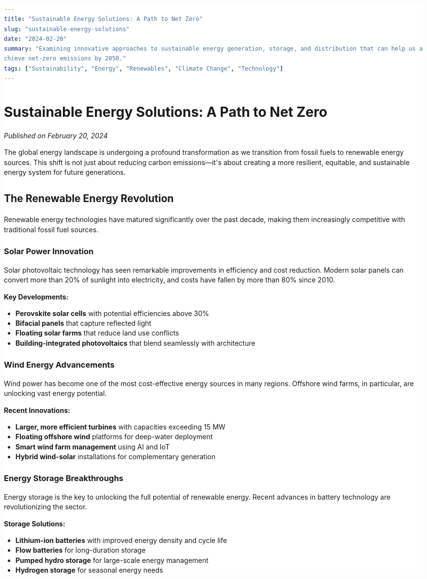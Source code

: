```yaml
---
title: "Sustainable Energy Solutions: A Path to Net Zero"
slug: "sustainable-energy-solutions"
date: "2024-02-20"
summary: "Examining innovative approaches to sustainable energy generation, storage, and distribution that can help us achieve net-zero emissions by 2050."
tags: ["Sustainability", "Energy", "Renewables", "Climate Change", "Technology"]
---
```


# Sustainable Energy Solutions: A Path to Net Zero

*Published on February 20, 2024*

The global energy landscape is undergoing a profound transformation as we transition from fossil fuels to renewable energy sources. This shift is not just about reducing carbon emissions—it's about creating a more resilient, equitable, and sustainable energy system for future generations.

## The Renewable Energy Revolution

Renewable energy technologies have matured significantly over the past decade, making them increasingly competitive with traditional fossil fuel sources.

### Solar Power Innovation
Solar photovoltaic technology has seen remarkable improvements in efficiency and cost reduction. Modern solar panels can convert more than 20% of sunlight into electricity, and costs have fallen by more than 80% since 2010.

**Key Developments:**
- **Perovskite solar cells** with potential efficiencies above 30%
- **Bifacial panels** that capture reflected light
- **Floating solar farms** that reduce land use conflicts
- **Building-integrated photovoltaics** that blend seamlessly with architecture

### Wind Energy Advancements
Wind power has become one of the most cost-effective energy sources in many regions. Offshore wind farms, in particular, are unlocking vast energy potential.

**Recent Innovations:**
- **Larger, more efficient turbines** with capacities exceeding 15 MW
- **Floating offshore wind** platforms for deep-water deployment
- **Smart wind farm management** using AI and IoT
- **Hybrid wind-solar** installations for complementary generation

### Energy Storage Breakthroughs
Energy storage is the key to unlocking the full potential of renewable energy. Recent advances in battery technology are revolutionizing the sector.

**Storage Solutions:**
- **Lithium-ion batteries** with improved energy density and cycle life
- **Flow batteries** for long-duration storage
- **Pumped hydro storage** for large-scale energy management
- **Hydrogen storage** for seasonal energy needs
